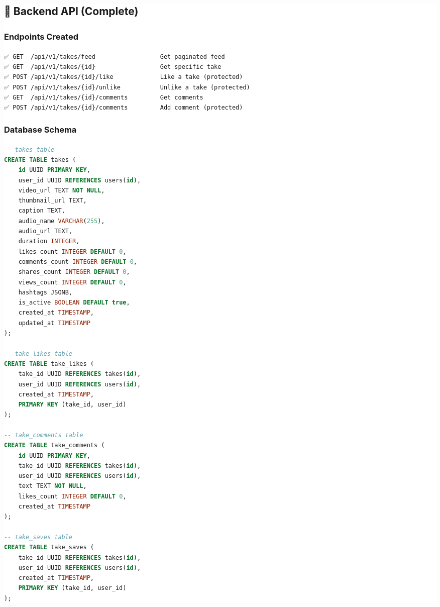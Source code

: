 
## 🔧 Backend API (Complete)

### Endpoints Created
```
✅ GET  /api/v1/takes/feed                  Get paginated feed
✅ GET  /api/v1/takes/{id}                  Get specific take
✅ POST /api/v1/takes/{id}/like             Like a take (protected)
✅ POST /api/v1/takes/{id}/unlike           Unlike a take (protected)
✅ GET  /api/v1/takes/{id}/comments         Get comments
✅ POST /api/v1/takes/{id}/comments         Add comment (protected)
```

### Database Schema
```sql
-- takes table
CREATE TABLE takes (
    id UUID PRIMARY KEY,
    user_id UUID REFERENCES users(id),
    video_url TEXT NOT NULL,
    thumbnail_url TEXT,
    caption TEXT,
    audio_name VARCHAR(255),
    audio_url TEXT,
    duration INTEGER,
    likes_count INTEGER DEFAULT 0,
    comments_count INTEGER DEFAULT 0,
    shares_count INTEGER DEFAULT 0,
    views_count INTEGER DEFAULT 0,
    hashtags JSONB,
    is_active BOOLEAN DEFAULT true,
    created_at TIMESTAMP,
    updated_at TIMESTAMP
);

-- take_likes table
CREATE TABLE take_likes (
    take_id UUID REFERENCES takes(id),
    user_id UUID REFERENCES users(id),
    created_at TIMESTAMP,
    PRIMARY KEY (take_id, user_id)
);

-- take_comments table  
CREATE TABLE take_comments (
    id UUID PRIMARY KEY,
    take_id UUID REFERENCES takes(id),
    user_id UUID REFERENCES users(id),
    text TEXT NOT NULL,
    likes_count INTEGER DEFAULT 0,
    created_at TIMESTAMP
);

-- take_saves table
CREATE TABLE take_saves (
    take_id UUID REFERENCES takes(id),
    user_id UUID REFERENCES users(id),
    created_at TIMESTAMP,
    PRIMARY KEY (take_id, user_id)
);
```
